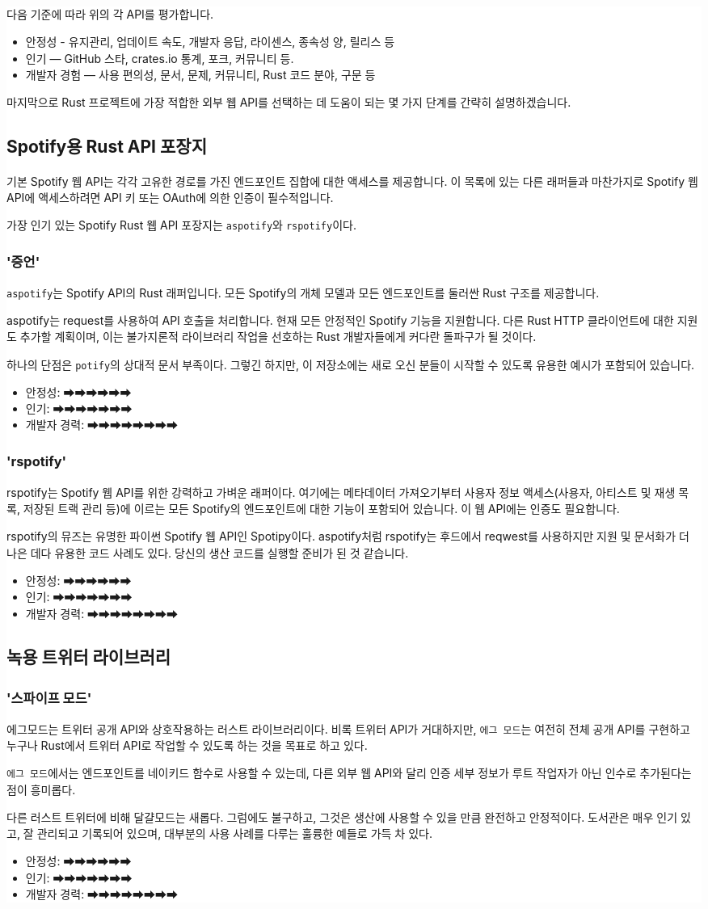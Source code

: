 다음 기준에 따라 위의 각 API를 평가합니다.

- 안정성 - 유지관리, 업데이트 속도, 개발자 응답, 라이센스, 종속성 양, 릴리스 등
- 인기 — GitHub 스타, crates.io 통계, 포크, 커뮤니티 등.
- 개발자 경험 — 사용 편의성, 문서, 문제, 커뮤니티, Rust 코드 분야, 구문 등

마지막으로 Rust 프로젝트에 가장 적합한 외부 웹 API를 선택하는 데 도움이 되는 몇 가지 단계를 간략히 설명하겠습니다.

## Spotify용 Rust API 포장지

기본 Spotify 웹 API는 각각 고유한 경로를 가진 엔드포인트 집합에 대한 액세스를 제공합니다. 이 목록에 있는 다른 래퍼들과 마찬가지로 Spotify 웹 API에 액세스하려면 API 키 또는 OAuth에 의한 인증이 필수적입니다.

가장 인기 있는 Spotify Rust 웹 API 포장지는 `aspotify`와 `rspotify`이다.

### '증언'

`aspotify`는 Spotify API의 Rust 래퍼입니다. 모든 Spotify의 개체 모델과 모든 엔드포인트를 둘러싼 Rust 구조를 제공합니다.

aspotify는 request를 사용하여 API 호출을 처리합니다. 현재 모든 안정적인 Spotify 기능을 지원합니다. 다른 Rust HTTP 클라이언트에 대한 지원도 추가할 계획이며, 이는 불가지론적 라이브러리 작업을 선호하는 Rust 개발자들에게 커다란 돌파구가 될 것이다.

하나의 단점은 `potify`의 상대적 문서 부족이다. 그렇긴 하지만, 이 저장소에는 새로 오신 분들이 시작할 수 있도록 유용한 예시가 포함되어 있습니다.

- 안정성: ➡➡➡➡➡➡
- 인기: ➡➡➡➡➡➡➡
- 개발자 경력: ➡➡➡➡➡➡➡➡

### 'rspotify'

rspotify는 Spotify 웹 API를 위한 강력하고 가벼운 래퍼이다. 여기에는 메타데이터 가져오기부터 사용자 정보 액세스(사용자, 아티스트 및 재생 목록, 저장된 트랙 관리 등)에 이르는 모든 Spotify의 엔드포인트에 대한 기능이 포함되어 있습니다. 이 웹 API에는 인증도 필요합니다.

rspotify의 뮤즈는 유명한 파이썬 Spotify 웹 API인 Spotipy이다. aspotify처럼 rspotify는 후드에서 reqwest를 사용하지만 지원 및 문서화가 더 나은 데다 유용한 코드 사례도 있다. 당신의 생산 코드를 실행할 준비가 된 것 같습니다.

- 안정성: ➡➡➡➡➡➡
- 인기: ➡➡➡➡➡➡➡
- 개발자 경력: ➡➡➡➡➡➡➡➡

## 녹용 트위터 라이브러리

### '스파이프 모드'

에그모드는 트위터 공개 API와 상호작용하는 러스트 라이브러리이다. 비록 트위터 API가 거대하지만, `에그 모드`는 여전히 전체 공개 API를 구현하고 누구나 Rust에서 트위터 API로 작업할 수 있도록 하는 것을 목표로 하고 있다.

`에그 모드`에서는 엔드포인트를 네이키드 함수로 사용할 수 있는데, 다른 외부 웹 API와 달리 인증 세부 정보가 루트 작업자가 아닌 인수로 추가된다는 점이 흥미롭다.

다른 러스트 트위터에 비해 달걀모드는 새롭다. 그럼에도 불구하고, 그것은 생산에 사용할 수 있을 만큼 완전하고 안정적이다. 도서관은 매우 인기 있고, 잘 관리되고 기록되어 있으며, 대부분의 사용 사례를 다루는 훌륭한 예들로 가득 차 있다.

- 안정성: ➡➡➡➡➡➡
- 인기: ➡➡➡➡➡➡➡
- 개발자 경력: ➡➡➡➡➡➡➡➡

